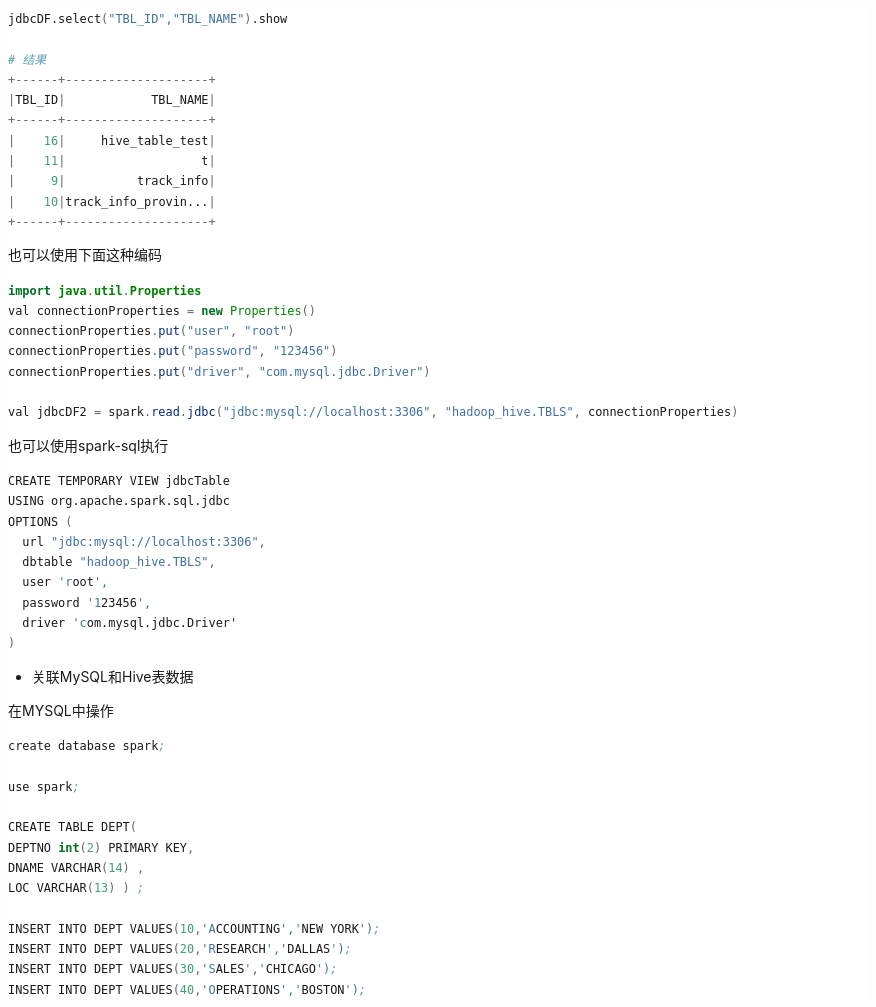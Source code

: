 ```s
jdbcDF.select("TBL_ID","TBL_NAME").show

# 结果
+------+--------------------+
|TBL_ID|            TBL_NAME|
+------+--------------------+
|    16|     hive_table_test|
|    11|                   t|
|     9|          track_info|
|    10|track_info_provin...|
+------+--------------------+

```

也可以使用下面这种编码

```java
import java.util.Properties
val connectionProperties = new Properties()
connectionProperties.put("user", "root")
connectionProperties.put("password", "123456")
connectionProperties.put("driver", "com.mysql.jdbc.Driver")

val jdbcDF2 = spark.read.jdbc("jdbc:mysql://localhost:3306", "hadoop_hive.TBLS", connectionProperties)

```

也可以使用spark-sql执行

```s
CREATE TEMPORARY VIEW jdbcTable
USING org.apache.spark.sql.jdbc
OPTIONS (
  url "jdbc:mysql://localhost:3306",
  dbtable "hadoop_hive.TBLS",
  user 'root',
  password '123456',
  driver 'com.mysql.jdbc.Driver'
)
```

- 关联MySQL和Hive表数据

在MYSQL中操作

```s
create database spark;

use spark;

CREATE TABLE DEPT(
DEPTNO int(2) PRIMARY KEY,
DNAME VARCHAR(14) ,
LOC VARCHAR(13) ) ;

INSERT INTO DEPT VALUES(10,'ACCOUNTING','NEW YORK');
INSERT INTO DEPT VALUES(20,'RESEARCH','DALLAS');
INSERT INTO DEPT VALUES(30,'SALES','CHICAGO');
INSERT INTO DEPT VALUES(40,'OPERATIONS','BOSTON');

```
